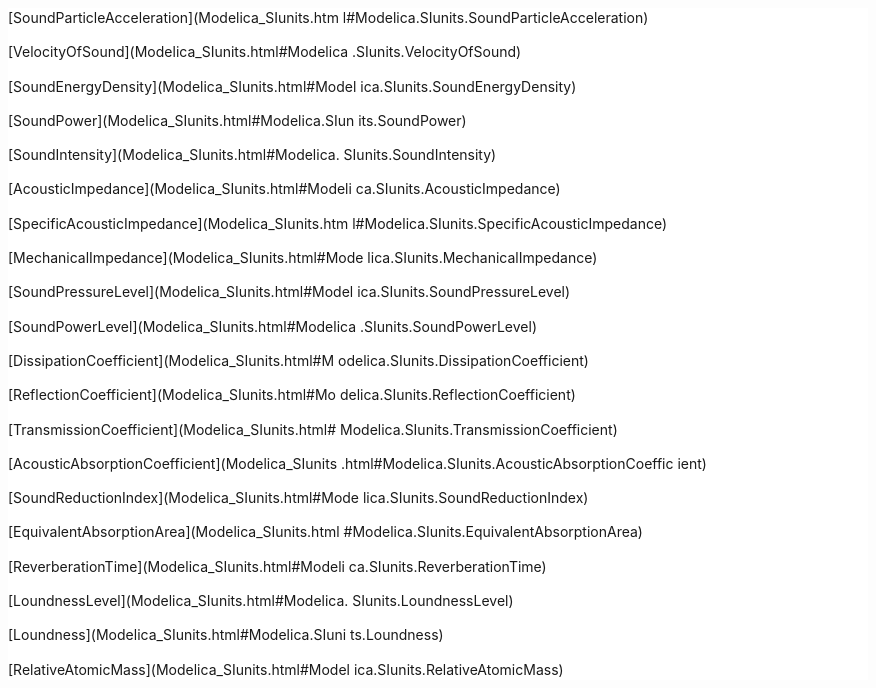   [SoundParticleAcceleration](Modelica_SIunits.htm 
  l#Modelica.SIunits.SoundParticleAcceleration)    

  [VelocityOfSound](Modelica_SIunits.html#Modelica 
  .SIunits.VelocityOfSound)                        

  [SoundEnergyDensity](Modelica_SIunits.html#Model 
  ica.SIunits.SoundEnergyDensity)                  

  [SoundPower](Modelica_SIunits.html#Modelica.SIun 
  its.SoundPower)                                  

  [SoundIntensity](Modelica_SIunits.html#Modelica. 
  SIunits.SoundIntensity)                          

  [AcousticImpedance](Modelica_SIunits.html#Modeli 
  ca.SIunits.AcousticImpedance)                    

  [SpecificAcousticImpedance](Modelica_SIunits.htm 
  l#Modelica.SIunits.SpecificAcousticImpedance)    

  [MechanicalImpedance](Modelica_SIunits.html#Mode 
  lica.SIunits.MechanicalImpedance)                

  [SoundPressureLevel](Modelica_SIunits.html#Model 
  ica.SIunits.SoundPressureLevel)                  

  [SoundPowerLevel](Modelica_SIunits.html#Modelica 
  .SIunits.SoundPowerLevel)                        

  [DissipationCoefficient](Modelica_SIunits.html#M 
  odelica.SIunits.DissipationCoefficient)          

  [ReflectionCoefficient](Modelica_SIunits.html#Mo 
  delica.SIunits.ReflectionCoefficient)            

  [TransmissionCoefficient](Modelica_SIunits.html# 
  Modelica.SIunits.TransmissionCoefficient)        

  [AcousticAbsorptionCoefficient](Modelica_SIunits 
  .html#Modelica.SIunits.AcousticAbsorptionCoeffic 
  ient)                                            

  [SoundReductionIndex](Modelica_SIunits.html#Mode 
  lica.SIunits.SoundReductionIndex)                

  [EquivalentAbsorptionArea](Modelica_SIunits.html 
  #Modelica.SIunits.EquivalentAbsorptionArea)      

  [ReverberationTime](Modelica_SIunits.html#Modeli 
  ca.SIunits.ReverberationTime)                    

  [LoundnessLevel](Modelica_SIunits.html#Modelica. 
  SIunits.LoundnessLevel)                          

  [Loundness](Modelica_SIunits.html#Modelica.SIuni 
  ts.Loundness)                                    

  [RelativeAtomicMass](Modelica_SIunits.html#Model 
  ica.SIunits.RelativeAtomicMass)                  
